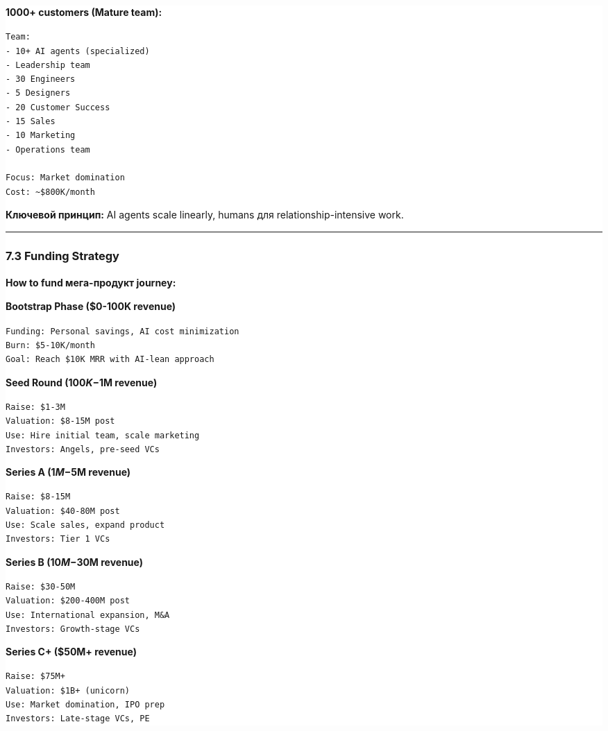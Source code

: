 **1000+ customers (Mature team):**
```
Team:
- 10+ AI agents (specialized)
- Leadership team
- 30 Engineers
- 5 Designers
- 20 Customer Success
- 15 Sales
- 10 Marketing
- Operations team

Focus: Market domination
Cost: ~$800K/month
```

**Ключевой принцип:** AI agents scale linearly, humans для relationship-intensive work.

---

### **7.3 Funding Strategy**

**How to fund мега-продукт journey:**

**Bootstrap Phase ($0-100K revenue)**
```
Funding: Personal savings, AI cost minimization
Burn: $5-10K/month
Goal: Reach $10K MRR with AI-lean approach
```

**Seed Round ($100K-$1M revenue)**
```
Raise: $1-3M
Valuation: $8-15M post
Use: Hire initial team, scale marketing
Investors: Angels, pre-seed VCs
```

**Series A ($1M-$5M revenue)**
```
Raise: $8-15M
Valuation: $40-80M post
Use: Scale sales, expand product
Investors: Tier 1 VCs
```

**Series B ($10M-$30M revenue)**
```
Raise: $30-50M
Valuation: $200-400M post
Use: International expansion, M&A
Investors: Growth-stage VCs
```

**Series C+ ($50M+ revenue)**
```
Raise: $75M+
Valuation: $1B+ (unicorn)
Use: Market domination, IPO prep
Investors: Late-stage VCs, PE
```
